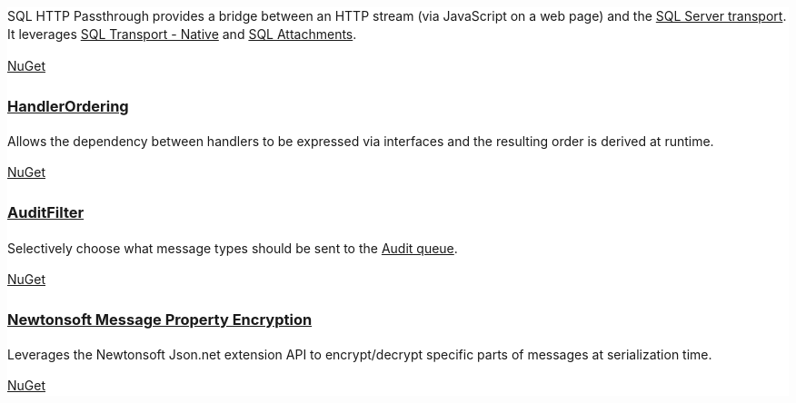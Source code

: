 SQL HTTP Passthrough provides a bridge between an HTTP stream (via JavaScript on a web page) and the [SQL Server transport](https://docs.particular.net/transports/sql/). It leverages [SQL Transport - Native](https://github.com/NServiceBusExtensions/NServiceBus.Native#sqlservernative) and [SQL Attachments](https://github.com/NServiceBusExtensions/NServiceBus.Attachments).

[NuGet](https://nuget.org/packages/NServiceBus.SqlServer.HttpPassthrough/)


### [HandlerOrdering](https://github.com/NServiceBusExtensions/NServiceBus.HandlerOrdering)

Allows the dependency between handlers to be expressed via interfaces and the resulting order is derived at runtime.

[NuGet](https://nuget.org/packages/NServiceBus.HandlerOrdering/)


### [AuditFilter](https://github.com/NServiceBusExtensions/NServiceBus.AuditFilter)

Selectively choose what message types should be sent to the [Audit queue](https://docs.particular.net/nservicebus/operations/auditing).

[NuGet](https://nuget.org/packages/NServiceBus.AuditFilter/)


### [Newtonsoft Message Property Encryption](https://github.com/NServiceBusExtensions/Newtonsoft.Json.Encryption#nservicebus)

Leverages the Newtonsoft Json.net extension API to encrypt/decrypt specific parts of messages at serialization time.

[NuGet](https://www.nuget.org/packages/NServiceBus.Newtonsoft.Encryption/)